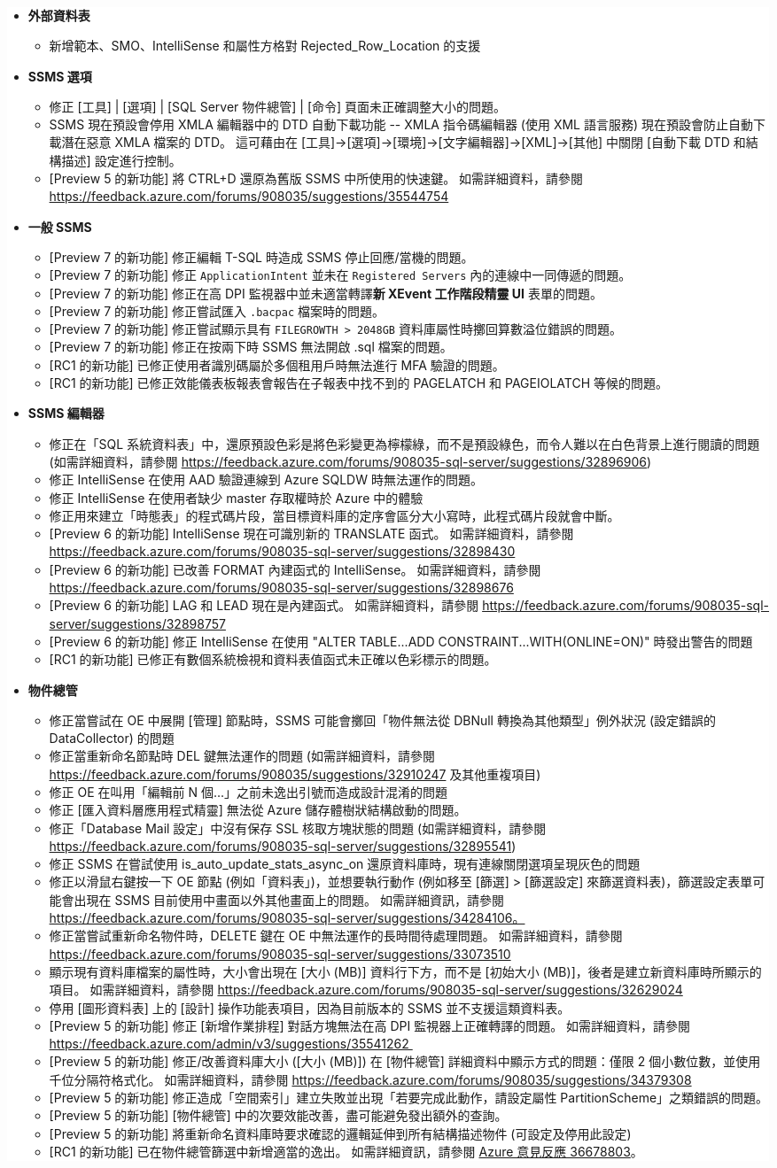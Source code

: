 - **外部資料表**
  - 新增範本、SMO、IntelliSense 和屬性方格對 Rejected_Row_Location 的支援

- **SSMS 選項**
  - 修正 [工具] | [選項] | [SQL Server 物件總管] | [命令] 頁面未正確調整大小的問題。
  - SSMS 現在預設會停用 XMLA 編輯器中的 DTD 自動下載功能 -- XMLA 指令碼編輯器 (使用 XML 語言服務) 現在預設會防止自動下載潛在惡意 XMLA 檔案的 DTD。  這可藉由在 [工具]->[選項]->[環境]->[文字編輯器]->[XML]->[其他] 中關閉 [自動下載 DTD 和結構描述] 設定進行控制。  
  - [Preview 5 的新功能] 將 CTRL+D 還原為舊版 SSMS 中所使用的快速鍵。 如需詳細資料，請參閱 https://feedback.azure.com/forums/908035/suggestions/35544754

- **一般 SSMS**
  - [Preview 7 的新功能] 修正編輯 T-SQL 時造成 SSMS 停止回應/當機的問題。
  - [Preview 7 的新功能] 修正 `ApplicationIntent` 並未在 `Registered Servers` 內的連線中一同傳遞的問題。
  - [Preview 7 的新功能] 修正在高 DPI 監視器中並未適當轉譯**新 XEvent 工作階段精靈 UI** 表單的問題。
  - [Preview 7 的新功能] 修正嘗試匯入 `.bacpac` 檔案時的問題。
  - [Preview 7 的新功能] 修正嘗試顯示具有 `FILEGROWTH > 2048GB` 資料庫屬性時擲回算數溢位錯誤的問題。
  - [Preview 7 的新功能] 修正在按兩下時 SSMS 無法開啟 .sql 檔案的問題。
  - [RC1 的新功能] 已修正使用者識別碼屬於多個租用戶時無法進行 MFA 驗證的問題。
  - [RC1 的新功能] 已修正效能儀表板報表會報告在子報表中找不到的 PAGELATCH 和 PAGEIOLATCH 等候的問題。

- **SSMS 編輯器**
  - 修正在「SQL 系統資料表」中，還原預設色彩是將色彩變更為檸檬綠，而不是預設綠色，而令人難以在白色背景上進行閱讀的問題 (如需詳細資料，請參閱 https://feedback.azure.com/forums/908035-sql-server/suggestions/32896906)
  - 修正 IntelliSense 在使用 AAD 驗證連線到 Azure SQLDW 時無法運作的問題。
  - 修正 IntelliSense 在使用者缺少 master 存取權時於 Azure 中的體驗
  - 修正用來建立「時態表」的程式碼片段，當目標資料庫的定序會區分大小寫時，此程式碼片段就會中斷。
  - [Preview 6 的新功能] IntelliSense 現在可識別新的 TRANSLATE 函式。 如需詳細資料，請參閱 https://feedback.azure.com/forums/908035-sql-server/suggestions/32898430
  - [Preview 6 的新功能] 已改善 FORMAT 內建函式的 IntelliSense。 如需詳細資料，請參閱 https://feedback.azure.com/forums/908035-sql-server/suggestions/32898676
  - [Preview 6 的新功能] LAG 和 LEAD 現在是內建函式。 如需詳細資料，請參閱 https://feedback.azure.com/forums/908035-sql-server/suggestions/32898757
  - [Preview 6 的新功能] 修正 IntelliSense 在使用 "ALTER TABLE...ADD CONSTRAINT...WITH(ONLINE=ON)" 時發出警告的問題
  - [RC1 的新功能] 已修正有數個系統檢視和資料表值函式未正確以色彩標示的問題。

- **物件總管**
  - 修正當嘗試在 OE 中展開 [管理] 節點時，SSMS 可能會擲回「物件無法從 DBNull 轉換為其他類型」例外狀況 (設定錯誤的 DataCollector) 的問題
  - 修正當重新命名節點時 DEL 鍵無法運作的問題 (如需詳細資料，請參閱 https://feedback.azure.com/forums/908035/suggestions/32910247 及其他重複項目)
  - 修正 OE 在叫用「編輯前 N 個...」之前未逸出引號而造成設計混淆的問題
  - 修正 [匯入資料層應用程式精靈] 無法從 Azure 儲存體樹狀結構啟動的問題。
  - 修正「Database Mail 設定」中沒有保存 SSL 核取方塊狀態的問題 (如需詳細資料，請參閱 https://feedback.azure.com/forums/908035-sql-server/suggestions/32895541)
  - 修正 SSMS 在嘗試使用 is_auto_update_stats_async_on 還原資料庫時，現有連線關閉選項呈現灰色的問題
  - 修正以滑鼠右鍵按一下 OE 節點 (例如「資料表」)，並想要執行動作 (例如移至 [篩選] > [篩選設定] 來篩選資料表)，篩選設定表單可能會出現在 SSMS 目前使用中畫面以外其他畫面上的問題。 如需詳細資訊，請參閱 https://feedback.azure.com/forums/908035-sql-server/suggestions/34284106。
  - 修正當嘗試重新命名物件時，DELETE 鍵在 OE 中無法運作的長時間待處理問題。 如需詳細資料，請參閱 https://feedback.azure.com/forums/908035-sql-server/suggestions/33073510
  - 顯示現有資料庫檔案的屬性時，大小會出現在 [大小 (MB)] 資料行下方，而不是 [初始大小 (MB)]，後者是建立新資料庫時所顯示的項目。 如需詳細資料，請參閱 https://feedback.azure.com/forums/908035-sql-server/suggestions/32629024
  - 停用 [圖形資料表] 上的 [設計] 操作功能表項目，因為目前版本的 SSMS 並不支援這類資料表。
  - [Preview 5 的新功能] 修正 [新增作業排程] 對話方塊無法在高 DPI 監視器上正確轉譯的問題。 如需詳細資料，請參閱 https://feedback.azure.com/admin/v3/suggestions/35541262 
  - [Preview 5 的新功能] 修正/改善資料庫大小 ([大小 (MB)]) 在 [物件總管] 詳細資料中顯示方式的問題：僅限 2 個小數位數，並使用千位分隔符格式化。 如需詳細資料，請參閱 https://feedback.azure.com/forums/908035/suggestions/34379308
  - [Preview 5 的新功能] 修正造成「空間索引」建立失敗並出現「若要完成此動作，請設定屬性 PartitionScheme」之類錯誤的問題。
  - [Preview 5 的新功能] [物件總管] 中的次要效能改善，盡可能避免發出額外的查詢。
  - [Preview 5 的新功能] 將重新命名資料庫時要求確認的邏輯延伸到所有結構描述物件 (可設定及停用此設定)
  - [RC1 的新功能] 已在物件總管篩選中新增適當的逸出。 如需詳細資訊，請參閱 [Azure 意見反應 36678803](https://feedback.azure.com/forums/908035/suggestions/36678803)。

